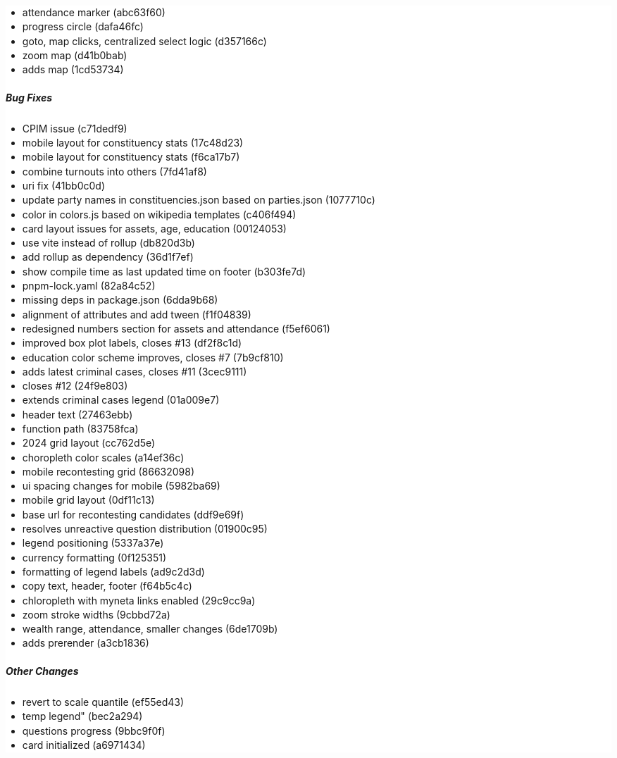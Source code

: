 *  attendance marker (abc63f60)
*  progress circle (dafa46fc)
*  goto, map clicks, centralized select logic (d357166c)
*  zoom map (d41b0bab)
*  adds map (1cd53734)

##### Bug Fixes

*  CPIM issue (c71dedf9)
*  mobile layout for constituency stats (17c48d23)
*  mobile layout for constituency stats (f6ca17b7)
*  combine turnouts into others (7fd41af8)
*  uri fix (41bb0c0d)
*  update party names in constituencies.json based on parties.json (1077710c)
*  color in colors.js based on wikipedia templates (c406f494)
*  card layout issues for assets, age, education (00124053)
*  use vite instead of rollup (db820d3b)
*  add rollup as dependency (36d1f7ef)
*  show compile time as last updated time on footer (b303fe7d)
*  pnpm-lock.yaml (82a84c52)
*  missing deps in package.json (6dda9b68)
*  alignment of attributes and add tween (f1f04839)
*  redesigned numbers section for assets and attendance (f5ef6061)
*  improved box plot labels, closes #13 (df2f8c1d)
*  education color scheme improves, closes #7 (7b9cf810)
*  adds latest criminal cases, closes #11 (3cec9111)
*  closes #12 (24f9e803)
*  extends criminal cases legend (01a009e7)
*  header text (27463ebb)
*  function path (83758fca)
*  2024 grid layout (cc762d5e)
*  choropleth color scales (a14ef36c)
*  mobile recontesting grid (86632098)
*  ui spacing changes for mobile (5982ba69)
*  mobile grid layout (0df11c13)
*  base url for recontesting candidates (ddf9e69f)
*  resolves unreactive question distribution (01900c95)
*  legend positioning (5337a37e)
*  currency formatting (0f125351)
*  formatting of legend labels (ad9c2d3d)
*  copy text, header, footer (f64b5c4c)
*  chloropleth with myneta links enabled (29c9cc9a)
*  zoom stroke widths (9cbbd72a)
*  wealth range, attendance, smaller changes (6de1709b)
*  adds prerender (a3cb1836)

##### Other Changes

*  revert to scale quantile (ef55ed43)
*  temp legend" (bec2a294)
*  questions progress (9bbc9f0f)
*  card initialized (a6971434)
